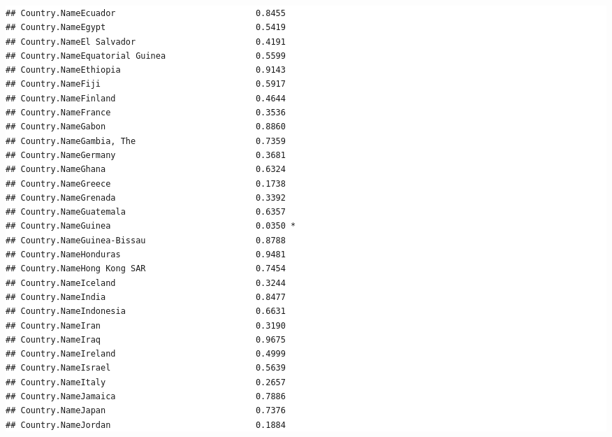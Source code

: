     ## Country.NameEcuador                            0.8455    
    ## Country.NameEgypt                              0.5419    
    ## Country.NameEl Salvador                        0.4191    
    ## Country.NameEquatorial Guinea                  0.5599    
    ## Country.NameEthiopia                           0.9143    
    ## Country.NameFiji                               0.5917    
    ## Country.NameFinland                            0.4644    
    ## Country.NameFrance                             0.3536    
    ## Country.NameGabon                              0.8860    
    ## Country.NameGambia, The                        0.7359    
    ## Country.NameGermany                            0.3681    
    ## Country.NameGhana                              0.6324    
    ## Country.NameGreece                             0.1738    
    ## Country.NameGrenada                            0.3392    
    ## Country.NameGuatemala                          0.6357    
    ## Country.NameGuinea                             0.0350 *  
    ## Country.NameGuinea-Bissau                      0.8788    
    ## Country.NameHonduras                           0.9481    
    ## Country.NameHong Kong SAR                      0.7454    
    ## Country.NameIceland                            0.3244    
    ## Country.NameIndia                              0.8477    
    ## Country.NameIndonesia                          0.6631    
    ## Country.NameIran                               0.3190    
    ## Country.NameIraq                               0.9675    
    ## Country.NameIreland                            0.4999    
    ## Country.NameIsrael                             0.5639    
    ## Country.NameItaly                              0.2657    
    ## Country.NameJamaica                            0.7886    
    ## Country.NameJapan                              0.7376    
    ## Country.NameJordan                             0.1884    